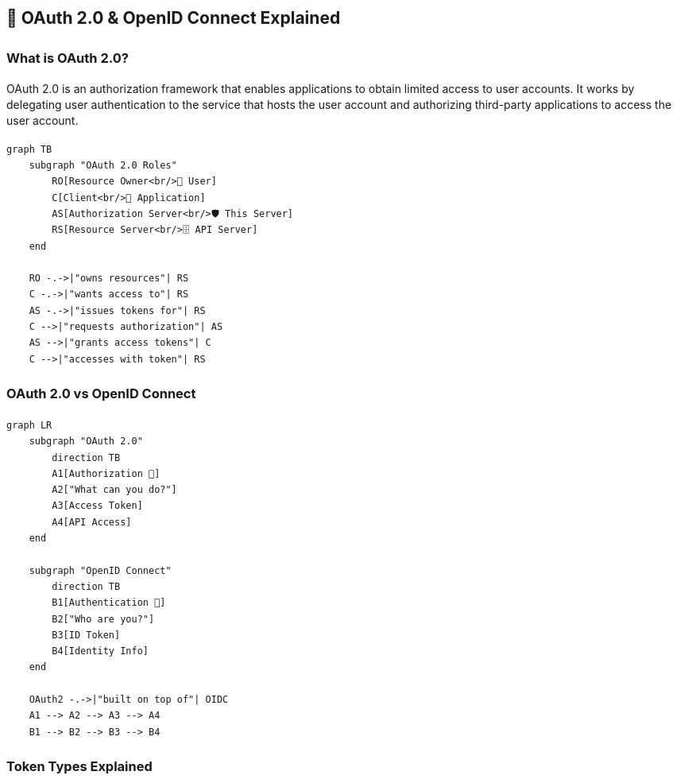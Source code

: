 ## 🔐 OAuth 2.0 & OpenID Connect Explained

### What is OAuth 2.0?

OAuth 2.0 is an authorization framework that enables applications to obtain limited access to user accounts. It works by delegating user authentication to the service that hosts the user account and authorizing third-party applications to access the user account.

```mermaid
graph TB
    subgraph "OAuth 2.0 Roles"
        RO[Resource Owner<br/>👤 User]
        C[Client<br/>📱 Application]
        AS[Authorization Server<br/>🛡️ This Server]
        RS[Resource Server<br/>🗄️ API Server]
    end
    
    RO -.->|"owns resources"| RS
    C -.->|"wants access to"| RS
    AS -.->|"issues tokens for"| RS
    C -->|"requests authorization"| AS
    AS -->|"grants access tokens"| C
    C -->|"accesses with token"| RS
```

### OAuth 2.0 vs OpenID Connect

```mermaid
graph LR
    subgraph "OAuth 2.0"
        direction TB
        A1[Authorization 🔐]
        A2["What can you do?"]
        A3[Access Token]
        A4[API Access]
    end
    
    subgraph "OpenID Connect"
        direction TB
        B1[Authentication 👤]
        B2["Who are you?"]
        B3[ID Token]
        B4[Identity Info]
    end
    
    OAuth2 -.->|"built on top of"| OIDC
    A1 --> A2 --> A3 --> A4
    B1 --> B2 --> B3 --> B4
```

### Token Types Explained
